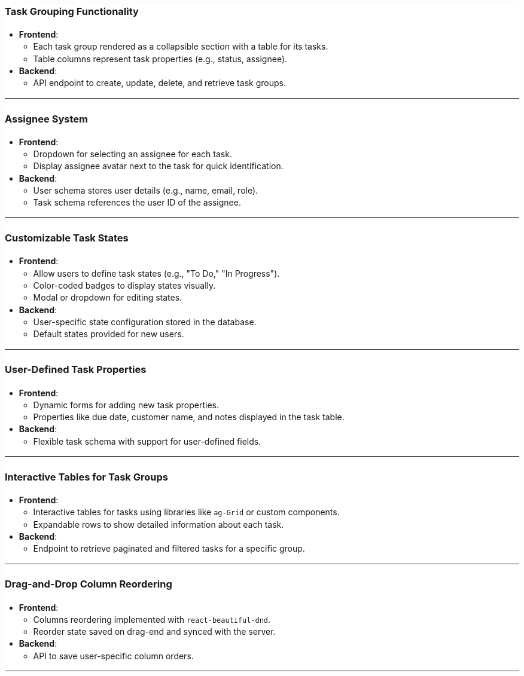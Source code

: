 
### **Task Grouping Functionality**
- **Frontend**: 
  - Each task group rendered as a collapsible section with a table for its tasks.
  - Table columns represent task properties (e.g., status, assignee).
- **Backend**:
  - API endpoint to create, update, delete, and retrieve task groups.

---

### **Assignee System**
- **Frontend**:
  - Dropdown for selecting an assignee for each task.
  - Display assignee avatar next to the task for quick identification.
- **Backend**:
  - User schema stores user details (e.g., name, email, role).
  - Task schema references the user ID of the assignee.

---

### **Customizable Task States**
- **Frontend**:
  - Allow users to define task states (e.g., "To Do," "In Progress").
  - Color-coded badges to display states visually.
  - Modal or dropdown for editing states.
- **Backend**:
  - User-specific state configuration stored in the database.
  - Default states provided for new users.

---

### **User-Defined Task Properties**
- **Frontend**:
  - Dynamic forms for adding new task properties.
  - Properties like due date, customer name, and notes displayed in the task table.
- **Backend**:
  - Flexible task schema with support for user-defined fields.

---

### **Interactive Tables for Task Groups**
- **Frontend**:
  - Interactive tables for tasks using libraries like `ag-Grid` or custom components.
  - Expandable rows to show detailed information about each task.
- **Backend**:
  - Endpoint to retrieve paginated and filtered tasks for a specific group.

---

### **Drag-and-Drop Column Reordering**
- **Frontend**:
  - Columns reordering implemented with `react-beautiful-dnd`.
  - Reorder state saved on drag-end and synced with the server.
- **Backend**:
  - API to save user-specific column orders.

---